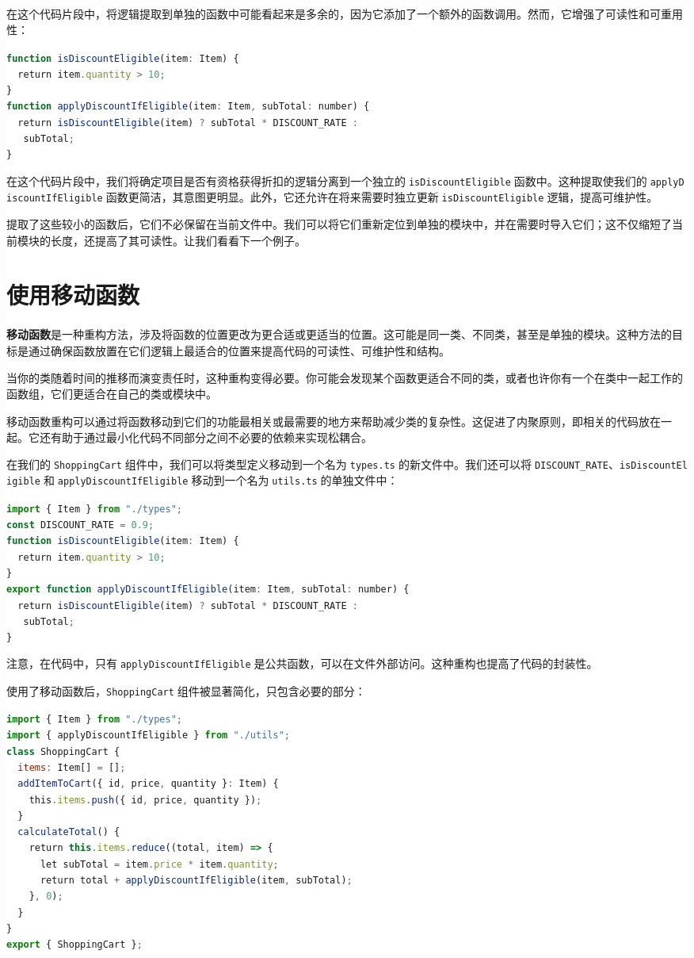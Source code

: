 在这个代码片段中，将逻辑提取到单独的函数中可能看起来是多余的，因为它添加了一个额外的函数调用。然而，它增强了可读性和可重用性：

```js
function isDiscountEligible(item: Item) {
  return item.quantity > 10;
}
function applyDiscountIfEligible(item: Item, subTotal: number) {
  return isDiscountEligible(item) ? subTotal * DISCOUNT_RATE : 
   subTotal;
}
```

在这个代码片段中，我们将确定项目是否有资格获得折扣的逻辑分离到一个独立的 `isDiscountEligible` 函数中。这种提取使我们的 `applyDiscountIfEligible` 函数更简洁，其意图更明显。此外，它还允许在将来需要时独立更新 `isDiscountEligible` 逻辑，提高可维护性。

提取了这些较小的函数后，它们不必保留在当前文件中。我们可以将它们重新定位到单独的模块中，并在需要时导入它们；这不仅缩短了当前模块的长度，还提高了其可读性。让我们看看下一个例子。

# 使用移动函数

**移动函数**是一种重构方法，涉及将函数的位置更改为更合适或更适当的位置。这可能是同一类、不同类，甚至是单独的模块。这种方法的目标是通过确保函数放置在它们逻辑上最适合的位置来提高代码的可读性、可维护性和结构。

当你的类随着时间的推移而演变责任时，这种重构变得必要。你可能会发现某个函数更适合不同的类，或者也许你有一个在类中一起工作的函数组，它们更适合在自己的类或模块中。

移动函数重构可以通过将函数移动到它们的功能最相关或最需要的地方来帮助减少类的复杂性。这促进了内聚原则，即相关的代码放在一起。它还有助于通过最小化代码不同部分之间不必要的依赖来实现松耦合。

在我们的 `ShoppingCart` 组件中，我们可以将类型定义移动到一个名为 `types.ts` 的新文件中。我们还可以将 `DISCOUNT_RATE`、`isDiscountEligible` 和 `applyDiscountIfEligible` 移动到一个名为 `utils.ts` 的单独文件中：

```js
import { Item } from "./types";
const DISCOUNT_RATE = 0.9;
function isDiscountEligible(item: Item) {
  return item.quantity > 10;
}
export function applyDiscountIfEligible(item: Item, subTotal: number) {
  return isDiscountEligible(item) ? subTotal * DISCOUNT_RATE : 
   subTotal;
}
```

注意，在代码中，只有 `applyDiscountIfEligible` 是公共函数，可以在文件外部访问。这种重构也提高了代码的封装性。

使用了移动函数后，`ShoppingCart` 组件被显著简化，只包含必要的部分：

```js
import { Item } from "./types";
import { applyDiscountIfEligible } from "./utils";
class ShoppingCart {
  items: Item[] = [];
  addItemToCart({ id, price, quantity }: Item) {
    this.items.push({ id, price, quantity });
  }
  calculateTotal() {
    return this.items.reduce((total, item) => {
      let subTotal = item.price * item.quantity;
      return total + applyDiscountIfEligible(item, subTotal);
    }, 0);
  }
}
export { ShoppingCart };
```
